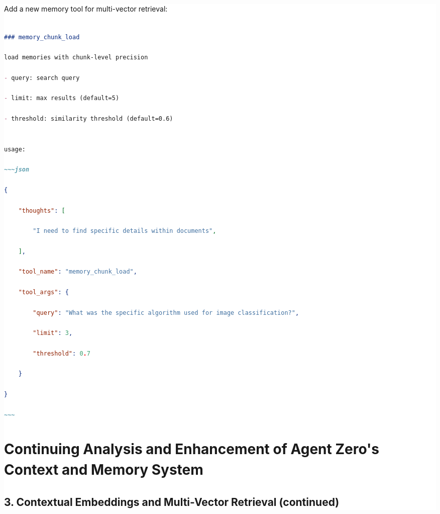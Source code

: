 Add a new memory tool for multi-vector retrieval:


````markdown path=prompts\default\agent.system.tool.memory.md mode=EDIT

### memory_chunk_load

load memories with chunk-level precision

- query: search query

- limit: max results (default=5)

- threshold: similarity threshold (default=0.6)


usage:

~~~json

{

    "thoughts": [

        "I need to find specific details within documents",

    ],

    "tool_name": "memory_chunk_load",

    "tool_args": {

        "query": "What was the specific algorithm used for image classification?",

        "limit": 3,

        "threshold": 0.7

    }

}

~~~

````


# Continuing Analysis and Enhancement of Agent Zero's Context and Memory System


## 3. Contextual Embeddings and Multi-Vector Retrieval (continued)
